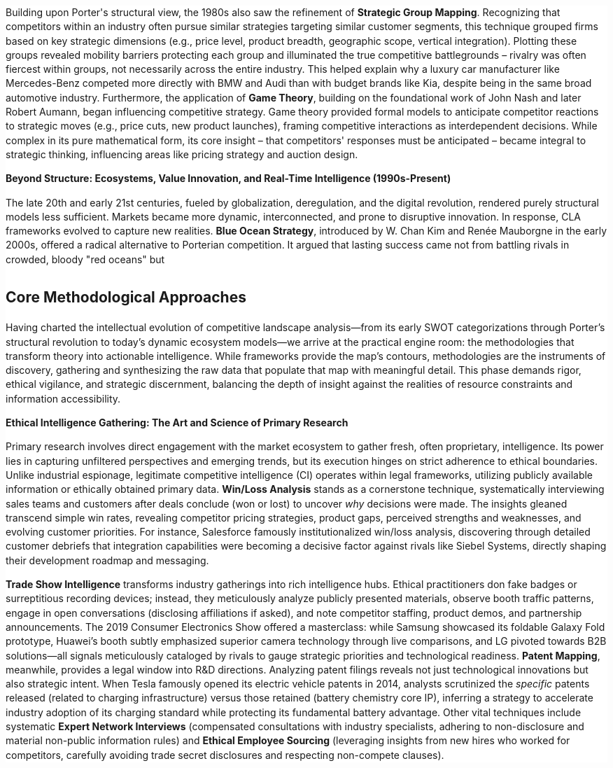 Building upon Porter's structural view, the 1980s also saw the refinement of **Strategic Group Mapping**. Recognizing that competitors within an industry often pursue similar strategies targeting similar customer segments, this technique grouped firms based on key strategic dimensions (e.g., price level, product breadth, geographic scope, vertical integration). Plotting these groups revealed mobility barriers protecting each group and illuminated the true competitive battlegrounds – rivalry was often fiercest within groups, not necessarily across the entire industry. This helped explain why a luxury car manufacturer like Mercedes-Benz competed more directly with BMW and Audi than with budget brands like Kia, despite being in the same broad automotive industry. Furthermore, the application of **Game Theory**, building on the foundational work of John Nash and later Robert Aumann, began influencing competitive strategy. Game theory provided formal models to anticipate competitor reactions to strategic moves (e.g., price cuts, new product launches), framing competitive interactions as interdependent decisions. While complex in its pure mathematical form, its core insight – that competitors' responses must be anticipated – became integral to strategic thinking, influencing areas like pricing strategy and auction design.

**Beyond Structure: Ecosystems, Value Innovation, and Real-Time Intelligence (1990s-Present)**

The late 20th and early 21st centuries, fueled by globalization, deregulation, and the digital revolution, rendered purely structural models less sufficient. Markets became more dynamic, interconnected, and prone to disruptive innovation. In response, CLA frameworks evolved to capture new realities. **Blue Ocean Strategy**, introduced by W. Chan Kim and Renée Mauborgne in the early 2000s, offered a radical alternative to Porterian competition. It argued that lasting success came not from battling rivals in crowded, bloody "red oceans" but

## Core Methodological Approaches

Having charted the intellectual evolution of competitive landscape analysis—from its early SWOT categorizations through Porter’s structural revolution to today’s dynamic ecosystem models—we arrive at the practical engine room: the methodologies that transform theory into actionable intelligence. While frameworks provide the map’s contours, methodologies are the instruments of discovery, gathering and synthesizing the raw data that populate that map with meaningful detail. This phase demands rigor, ethical vigilance, and strategic discernment, balancing the depth of insight against the realities of resource constraints and information accessibility.

**Ethical Intelligence Gathering: The Art and Science of Primary Research**

Primary research involves direct engagement with the market ecosystem to gather fresh, often proprietary, intelligence. Its power lies in capturing unfiltered perspectives and emerging trends, but its execution hinges on strict adherence to ethical boundaries. Unlike industrial espionage, legitimate competitive intelligence (CI) operates within legal frameworks, utilizing publicly available information or ethically obtained primary data. **Win/Loss Analysis** stands as a cornerstone technique, systematically interviewing sales teams and customers after deals conclude (won or lost) to uncover *why* decisions were made. The insights gleaned transcend simple win rates, revealing competitor pricing strategies, product gaps, perceived strengths and weaknesses, and evolving customer priorities. For instance, Salesforce famously institutionalized win/loss analysis, discovering through detailed customer debriefs that integration capabilities were becoming a decisive factor against rivals like Siebel Systems, directly shaping their development roadmap and messaging.

**Trade Show Intelligence** transforms industry gatherings into rich intelligence hubs. Ethical practitioners don fake badges or surreptitious recording devices; instead, they meticulously analyze publicly presented materials, observe booth traffic patterns, engage in open conversations (disclosing affiliations if asked), and note competitor staffing, product demos, and partnership announcements. The 2019 Consumer Electronics Show offered a masterclass: while Samsung showcased its foldable Galaxy Fold prototype, Huawei’s booth subtly emphasized superior camera technology through live comparisons, and LG pivoted towards B2B solutions—all signals meticulously cataloged by rivals to gauge strategic priorities and technological readiness. **Patent Mapping**, meanwhile, provides a legal window into R&D directions. Analyzing patent filings reveals not just technological innovations but also strategic intent. When Tesla famously opened its electric vehicle patents in 2014, analysts scrutinized the *specific* patents released (related to charging infrastructure) versus those retained (battery chemistry core IP), inferring a strategy to accelerate industry adoption of its charging standard while protecting its fundamental battery advantage. Other vital techniques include systematic **Expert Network Interviews** (compensated consultations with industry specialists, adhering to non-disclosure and material non-public information rules) and **Ethical Employee Sourcing** (leveraging insights from new hires who worked for competitors, carefully avoiding trade secret disclosures and respecting non-compete clauses).
